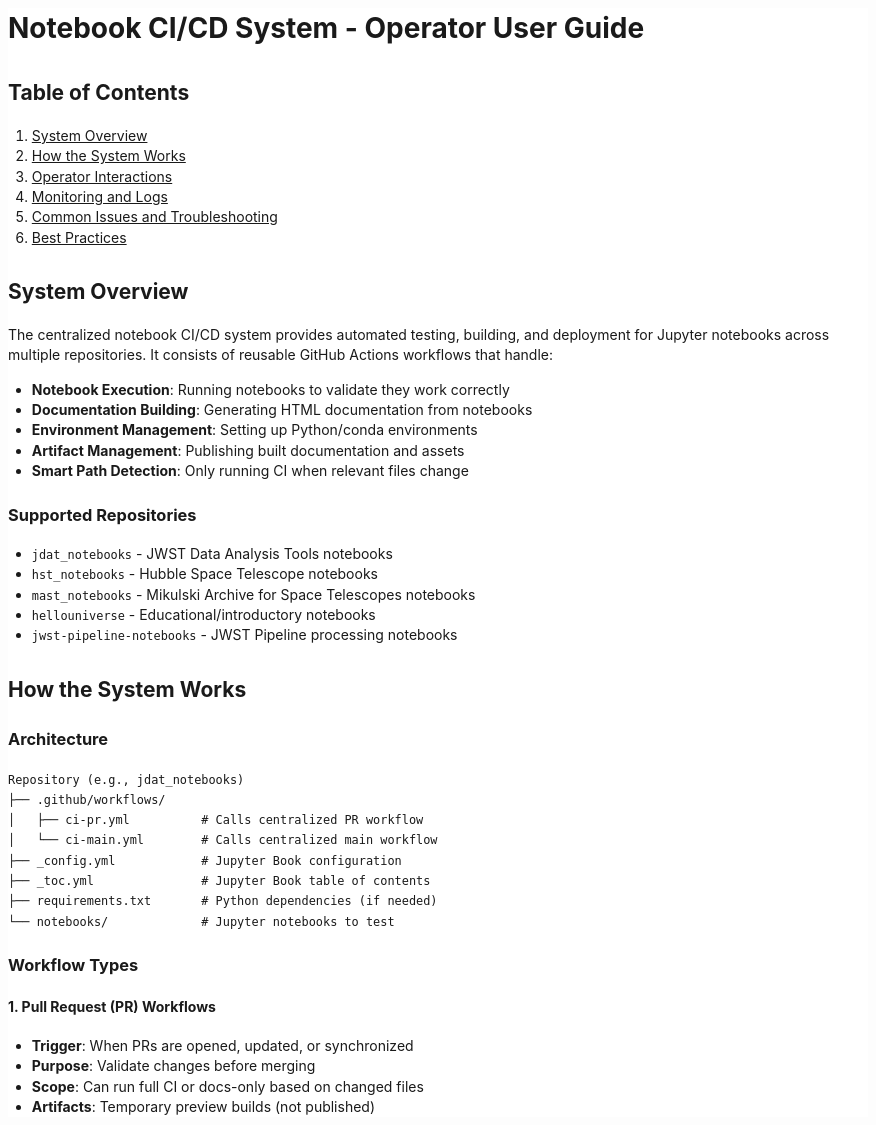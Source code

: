 # Notebook CI/CD System - Operator User Guide

## Table of Contents
1. [System Overview](#system-overview)
2. [How the System Works](#how-the-system-works)
3. [Operator Interactions](#operator-interactions)
4. [Monitoring and Logs](#monitoring-and-logs)
5. [Common Issues and Troubleshooting](#common-issues-and-troubleshooting)
6. [Best Practices](#best-practices)

## System Overview

The centralized notebook CI/CD system provides automated testing, building, and deployment for Jupyter notebooks across multiple repositories. It consists of reusable GitHub Actions workflows that handle:

- **Notebook Execution**: Running notebooks to validate they work correctly
- **Documentation Building**: Generating HTML documentation from notebooks
- **Environment Management**: Setting up Python/conda environments
- **Artifact Management**: Publishing built documentation and assets
- **Smart Path Detection**: Only running CI when relevant files change

### Supported Repositories
- `jdat_notebooks` - JWST Data Analysis Tools notebooks
- `hst_notebooks` - Hubble Space Telescope notebooks  
- `mast_notebooks` - Mikulski Archive for Space Telescopes notebooks
- `hellouniverse` - Educational/introductory notebooks
- `jwst-pipeline-notebooks` - JWST Pipeline processing notebooks

## How the System Works

### Architecture

```
Repository (e.g., jdat_notebooks)
├── .github/workflows/
│   ├── ci-pr.yml          # Calls centralized PR workflow
│   └── ci-main.yml        # Calls centralized main workflow
├── _config.yml            # Jupyter Book configuration
├── _toc.yml               # Jupyter Book table of contents
├── requirements.txt       # Python dependencies (if needed)
└── notebooks/             # Jupyter notebooks to test
```

### Workflow Types

#### 1. Pull Request (PR) Workflows
- **Trigger**: When PRs are opened, updated, or synchronized
- **Purpose**: Validate changes before merging
- **Scope**: Can run full CI or docs-only based on changed files
- **Artifacts**: Temporary preview builds (not published)
